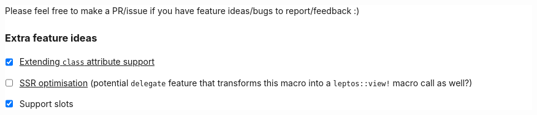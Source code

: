 Please feel free to make a PR/issue if you have feature ideas/bugs to report/feedback :)

### Extra feature ideas

- [x] [Extending `class` attribute support](https://github.com/leptos-rs/leptos/issues/1492)
- [ ] [SSR optimisation](https://github.com/leptos-rs/leptos/issues/1492#issuecomment-1664675672) (potential `delegate` feature that transforms this macro into a `leptos::view!` macro call as well?)
- [x] Support slots
 


